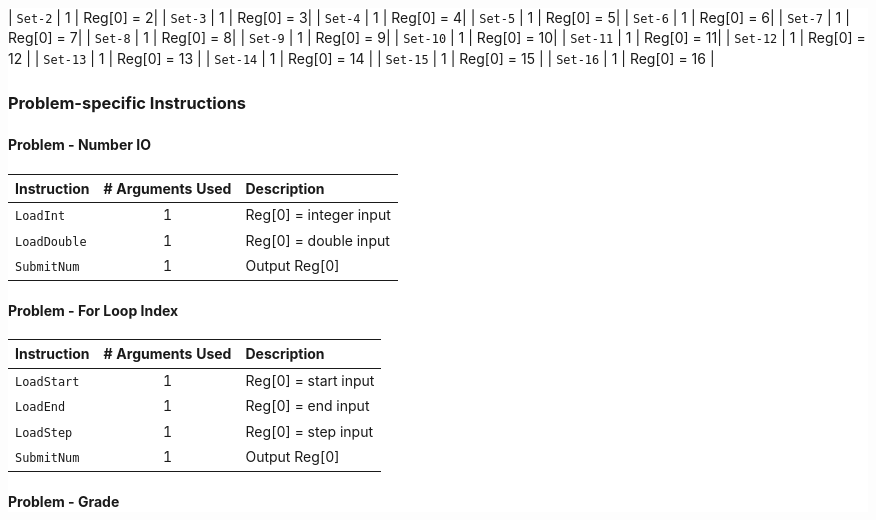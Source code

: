 | `Set-2` | 1 | Reg[0] = 2|
| `Set-3` | 1 | Reg[0] = 3|
| `Set-4` | 1 | Reg[0] = 4|
| `Set-5` | 1 | Reg[0] = 5|
| `Set-6` | 1 | Reg[0] = 6|
| `Set-7` | 1 | Reg[0] = 7|
| `Set-8` | 1 | Reg[0] = 8|
| `Set-9` | 1 | Reg[0] = 9|
| `Set-10` | 1 | Reg[0] = 10|
| `Set-11` | 1 | Reg[0] = 11|
| `Set-12` | 1 | Reg[0] = 12 |
| `Set-13` | 1 | Reg[0] = 13 |
| `Set-14` | 1 | Reg[0] = 14 |
| `Set-15` | 1 | Reg[0] = 15 |
| `Set-16` | 1 | Reg[0] = 16 |

### Problem-specific Instructions

#### Problem - Number IO

| Instruction | # Arguments Used | Description |
| :--- | :---: | :--- |
| `LoadInt` | 1 | Reg[0] = integer input |
| `LoadDouble` | 1 | Reg[0] = double input |
| `SubmitNum` | 1 | Output Reg[0] |


#### Problem - For Loop Index

| Instruction | # Arguments Used | Description |
| :--- | :---: | :--- |
| `LoadStart` | 1 | Reg[0] = start input|
| `LoadEnd` | 1 | Reg[0] = end input |
| `LoadStep` | 1 | Reg[0] = step input |
| `SubmitNum` | 1 | Output Reg[0] |

#### Problem - Grade
